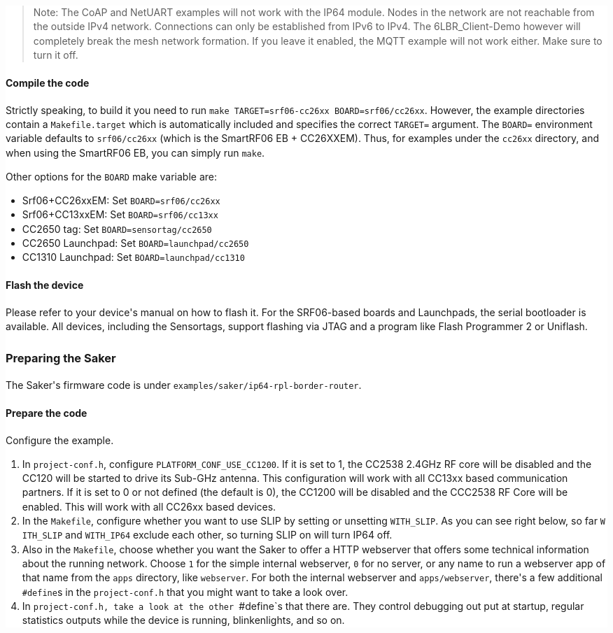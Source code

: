 > Note: The CoAP and NetUART examples will not work with the IP64 module. Nodes
> in the network are not reachable from the outside IPv4 network. Connections 
> can only be established from IPv6 to IPv4.
> The 6LBR_Client-Demo however will completely break the mesh network formation.
> If you leave it enabled, the MQTT example will not work either. Make sure to 
> turn it off.

#### Compile the code
Strictly speaking, to build it you need to run 
`make TARGET=srf06-cc26xx BOARD=srf06/cc26xx`. However, the example directories 
contain a `Makefile.target` which is automatically included and specifies the
correct `TARGET=` argument. The `BOARD=` environment variable defaults to
`srf06/cc26xx` (which is the SmartRF06 EB + CC26XXEM). Thus, for examples under
the `cc26xx` directory, and when using the SmartRF06 EB, you can simply run
`make`.

Other options for the `BOARD` make variable are:

* Srf06+CC26xxEM: Set `BOARD=srf06/cc26xx`
* Srf06+CC13xxEM: Set `BOARD=srf06/cc13xx`
* CC2650 tag: Set `BOARD=sensortag/cc2650`
* CC2650 Launchpad: Set `BOARD=launchpad/cc2650`
* CC1310 Launchpad: Set `BOARD=launchpad/cc1310`

#### Flash the device
Please refer to your device's manual on how to flash it. For the SRF06-based
boards and Launchpads, the serial bootloader is available. All devices,
including the Sensortags, support flashing via JTAG and a program like Flash
Programmer 2 or Uniflash.

### Preparing the Saker
The Saker's firmware code is under
`examples/saker/ip64-rpl-border-router`. 

#### Prepare the code
Configure the example.
1. In `project-conf.h`, configure `PLATFORM_CONF_USE_CC1200`. If it is set to 1,
the CC2538 2.4GHz RF core will be disabled and the CC120 will be started to
drive its Sub-GHz antenna. This configuration will work with all CC13xx based
communication partners. If it is set to 0 or not defined (the default is 0), the
CC1200 will be disabled and the CCC2538 RF Core will be enabled. This will work
with all CC26xx based devices.
2. In the `Makefile`, configure whether you want to use SLIP by setting or
unsetting `WITH_SLIP`. As you can see right below, so far `WITH_SLIP` and
`WITH_IP64` exclude each other, so turning SLIP on will turn IP64 off.
3. Also in the `Makefile`, choose whether you want the Saker to offer a HTTP
webserver that offers some technical information about the running network.
Choose `1` for the simple internal webserver, `0` for no server, or any name to
run a webserver app of that name from the `apps` directory, like `webserver`.
For both the internal webserver and `apps/webserver`, there's a few additional
`#define`s in the `project-conf.h` that you might want to take a look over.
4. In `project-conf.h, take a look at the other `#define`s that there are. They
control debugging out put at startup, regular statistics outputs while the
device is running, blinkenlights, and so on.
